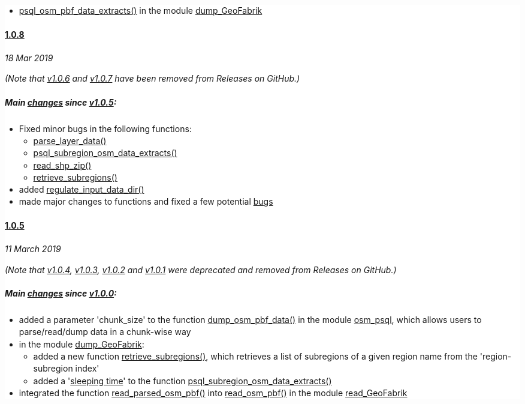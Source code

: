   - [psql_osm_pbf_data_extracts()](https://github.com/mikeqfu/pydriosm/commit/ec968392139282e8c66d7d0c477f9e6c5967e56c#diff-06caa7c5b7806a98b9c915f4b9e44a9b7c305ead0c66e31baae94a58370c4615L68-R74) in the module [dump_GeoFabrik](https://github.com/mikeqfu/pydriosm/blob/42c47d60c1a30c37c80b9757fd4c32e60f053bd3/pydriosm/dump_GeoFabrik.py)



#### [1.0.8](https://github.com/mikeqfu/pydriosm/releases/tag/1.0.8)

*18 Mar 2019*

*(Note that [v1.0.6](https://pypi.org/project/pydriosm/1.0.6/) and [v1.0.7](https://pypi.org/project/pydriosm/1.0.7/) have been removed from Releases on GitHub.)*

##### Main [changes](https://github.com/mikeqfu/pydriosm/compare/1.0.5...1.0.8) since [v1.0.5](https://github.com/mikeqfu/pydriosm/tree/9b37bbe76223332b037f12a8fa49d1fdb24c7262):

- Fixed minor bugs in the following functions:
  - [parse_layer_data()](https://github.com/mikeqfu/pydriosm/commit/d266c3e49cf8a0d4e1065e60c5e3a6a657ff9332)
  - [psql_subregion_osm_data_extracts()](https://github.com/mikeqfu/pydriosm/commit/f6fada22e192a56bd2d6fc250bdaedf9f6d00041)
  - [read_shp_zip()](https://github.com/mikeqfu/pydriosm/commit/613f0a9fb3c70db9094590e9f614f254000369ce)
  - [retrieve_subregions()](https://github.com/mikeqfu/pydriosm/commit/bfbbbb4fc71108845df8fc1eae5d590a7b693d92)
- added [regulate_input_data_dir()](https://github.com/mikeqfu/pydriosm/commit/93792ec3493d0b13237cf24c531353f0e77d8f67)
- made major changes to functions and fixed a few potential [bugs](https://github.com/mikeqfu/pydriosm/commit/a415ed5d8b6394342a9ac9fb53bb041a3133fa44)



#### [1.0.5](https://github.com/mikeqfu/pydriosm/releases/tag/1.0.5)

*11 March 2019*

*(Note that [v1.0.4](https://pypi.org/project/pydriosm/1.0.4/), [v1.0.3](https://pypi.org/project/pydriosm/1.0.3/), [v1.0.2](https://pypi.org/project/pydriosm/1.0.2/) and [v1.0.1](https://pypi.org/project/pydriosm/1.0.1/) were deprecated and removed from Releases on GitHub.)*

##### Main [changes](https://github.com/mikeqfu/pydriosm/compare/1.0.0...1.0.5) since [v1.0.0](https://github.com/mikeqfu/pydriosm/tree/5dfa679abc6645570752d5332acd8e9dd467df53):

- added a parameter 'chunk_size' to the function [dump_osm_pbf_data()](https://github.com/mikeqfu/pydriosm/commit/cd209d985a3270b90d22501fdc5e3a8e8b142ac4#diff-cb2783bddce6ef6c0d7479f7e4ada08bdcec39cb0e9d0af83a4d1398b5737491L173-R204) in the module [osm_psql](https://github.com/mikeqfu/pydriosm/blob/cd209d985a3270b90d22501fdc5e3a8e8b142ac4/pydriosm/osm_psql.py), which allows users to parse/read/dump data in a chunk-wise way
- in the module [dump_GeoFabrik](https://github.com/mikeqfu/pydriosm/blob/4558a89938fa6f28ab105a6ee5d54a95745302e2/pydriosm/dump_GeoFabrik.py):
  - added a new function [retrieve_subregions()](https://github.com/mikeqfu/pydriosm/commit/4558a89938fa6f28ab105a6ee5d54a95745302e2#diff-06caa7c5b7806a98b9c915f4b9e44a9b7c305ead0c66e31baae94a58370c4615R19-R40), which retrieves a list of subregions of a given region name from the 'region-subregion index'
  - added a '[sleeping time](https://github.com/mikeqfu/pydriosm/commit/9b37bbe76223332b037f12a8fa49d1fdb24c7262)' to the function [psql_subregion_osm_data_extracts()](https://github.com/mikeqfu/pydriosm/blob/9b37bbe76223332b037f12a8fa49d1fdb24c7262/pydriosm/dump_GeoFabrik.py#L45-L152)
- integrated the function [read_parsed_osm_pbf()](https://github.com/mikeqfu/pydriosm/blob/243788f02c10fa91024b165819b52e6973fa3b26/pydriosm/read_GeoFabrik.py#L474-L515) into [read_osm_pbf()](https://github.com/mikeqfu/pydriosm/blob/243788f02c10fa91024b165819b52e6973fa3b26/pydriosm/read_GeoFabrik.py#L319-L391) in the module [read_GeoFabrik](https://github.com/mikeqfu/pydriosm/blob/a1fb4ddce3f451e29f79fc1e06b999ab9e4eb0b2/pydriosm/read_GeoFabrik.py)